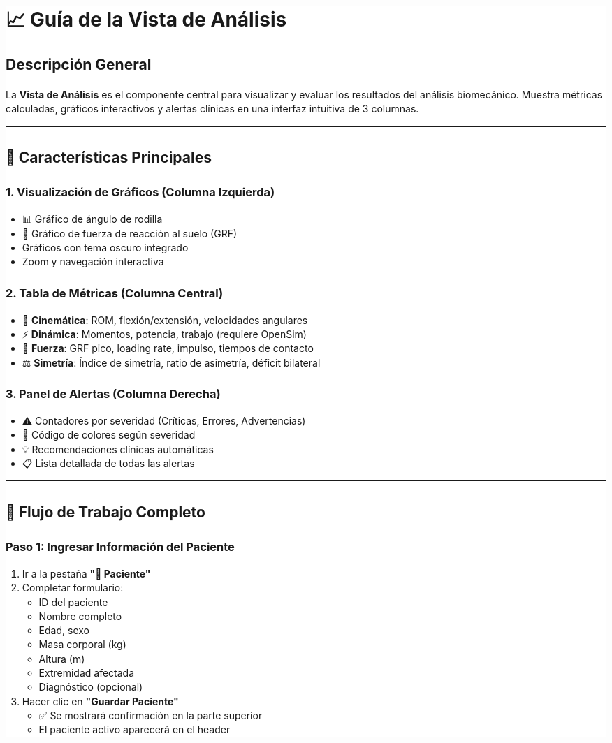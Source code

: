 # 📈 Guía de la Vista de Análisis

## Descripción General

La **Vista de Análisis** es el componente central para visualizar y evaluar los resultados del análisis biomecánico. Muestra métricas calculadas, gráficos interactivos y alertas clínicas en una interfaz intuitiva de 3 columnas.

---

## 🎯 Características Principales

### 1. **Visualización de Gráficos** (Columna Izquierda)
- 📊 Gráfico de ángulo de rodilla
- 💪 Gráfico de fuerza de reacción al suelo (GRF)
- Gráficos con tema oscuro integrado
- Zoom y navegación interactiva

### 2. **Tabla de Métricas** (Columna Central)
- 🔄 **Cinemática**: ROM, flexión/extensión, velocidades angulares
- ⚡ **Dinámica**: Momentos, potencia, trabajo (requiere OpenSim)
- 💪 **Fuerza**: GRF pico, loading rate, impulso, tiempos de contacto
- ⚖️ **Simetría**: Índice de simetría, ratio de asimetría, déficit bilateral

### 3. **Panel de Alertas** (Columna Derecha)
- ⚠️ Contadores por severidad (Críticas, Errores, Advertencias)
- 🎨 Código de colores según severidad
- 💡 Recomendaciones clínicas automáticas
- 📋 Lista detallada de todas las alertas

---

## 🚀 Flujo de Trabajo Completo

### Paso 1: Ingresar Información del Paciente
1. Ir a la pestaña **"👤 Paciente"**
2. Completar formulario:
   - ID del paciente
   - Nombre completo
   - Edad, sexo
   - Masa corporal (kg)
   - Altura (m)
   - Extremidad afectada
   - Diagnóstico (opcional)
3. Hacer clic en **"Guardar Paciente"**
   - ✅ Se mostrará confirmación en la parte superior
   - El paciente activo aparecerá en el header
